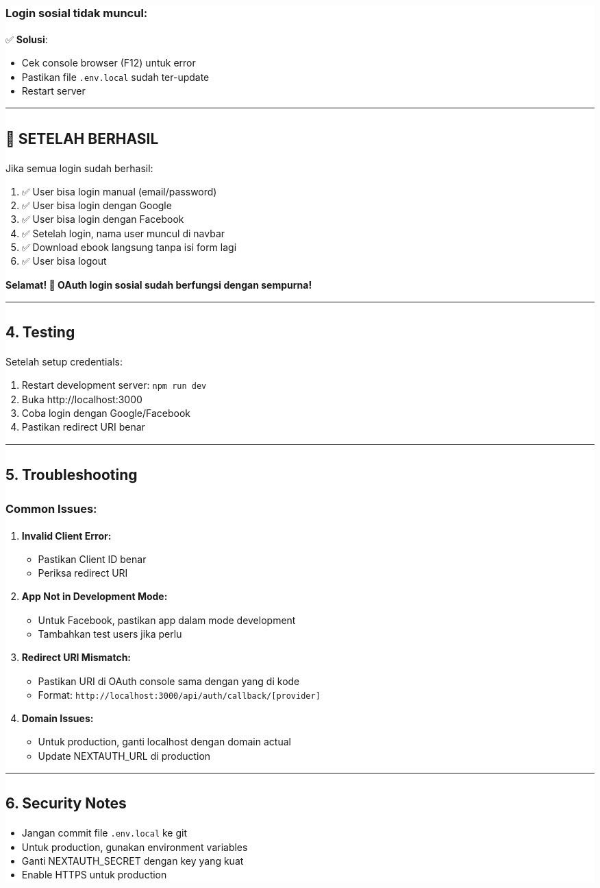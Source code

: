 ### Login sosial tidak muncul:
✅ **Solusi**:
- Cek console browser (F12) untuk error
- Pastikan file `.env.local` sudah ter-update
- Restart server

---

## 🎉 SETELAH BERHASIL

Jika semua login sudah berhasil:
1. ✅ User bisa login manual (email/password)
2. ✅ User bisa login dengan Google  
3. ✅ User bisa login dengan Facebook
4. ✅ Setelah login, nama user muncul di navbar
5. ✅ Download ebook langsung tanpa isi form lagi
6. ✅ User bisa logout

**Selamat! 🎊 OAuth login sosial sudah berfungsi dengan sempurna!**

---

## 4. Testing

Setelah setup credentials:

1. Restart development server: `npm run dev`
2. Buka http://localhost:3000
3. Coba login dengan Google/Facebook
4. Pastikan redirect URI benar

---

## 5. Troubleshooting

### Common Issues:

1. **Invalid Client Error:**
   - Pastikan Client ID benar
   - Periksa redirect URI

2. **App Not in Development Mode:**
   - Untuk Facebook, pastikan app dalam mode development
   - Tambahkan test users jika perlu

3. **Redirect URI Mismatch:**
   - Pastikan URI di OAuth console sama dengan yang di kode
   - Format: `http://localhost:3000/api/auth/callback/[provider]`

4. **Domain Issues:**
   - Untuk production, ganti localhost dengan domain actual
   - Update NEXTAUTH_URL di production

---

## 6. Security Notes

- Jangan commit file `.env.local` ke git
- Untuk production, gunakan environment variables
- Ganti NEXTAUTH_SECRET dengan key yang kuat
- Enable HTTPS untuk production
